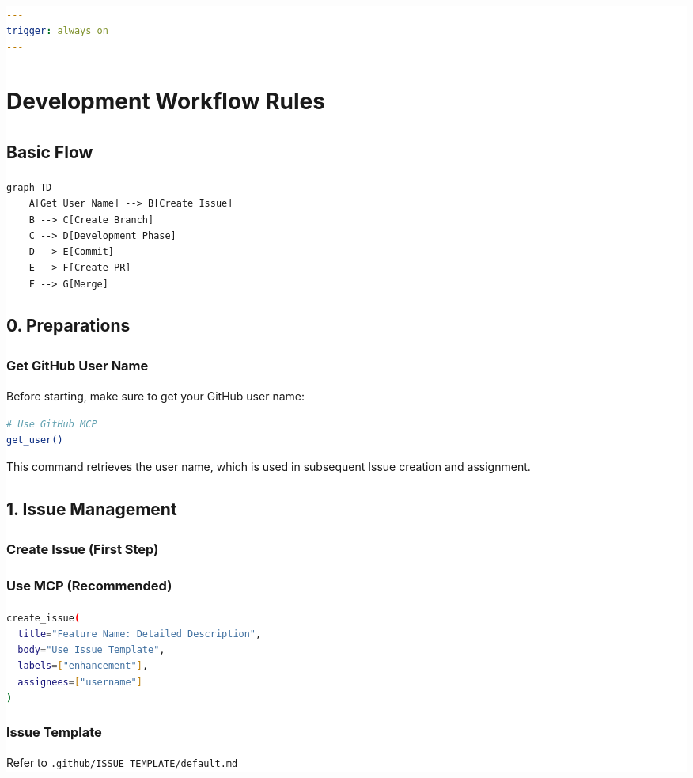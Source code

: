 ```yaml
---
trigger: always_on
---
```


# Development Workflow Rules

## Basic Flow

```mermaid
graph TD
    A[Get User Name] --> B[Create Issue]
    B --> C[Create Branch]
    C --> D[Development Phase]
    D --> E[Commit]
    E --> F[Create PR]
    F --> G[Merge]
```

## 0. Preparations

### Get GitHub User Name

Before starting, make sure to get your GitHub user name:

```bash
# Use GitHub MCP
get_user()
```

This command retrieves the user name, which is used in subsequent Issue creation and assignment.

## 1. Issue Management

### Create Issue (First Step)

### Use MCP (Recommended)

```bash
create_issue(
  title="Feature Name: Detailed Description",
  body="Use Issue Template",
  labels=["enhancement"],
  assignees=["username"]
)
```

### Issue Template

Refer to `.github/ISSUE_TEMPLATE/default.md`

